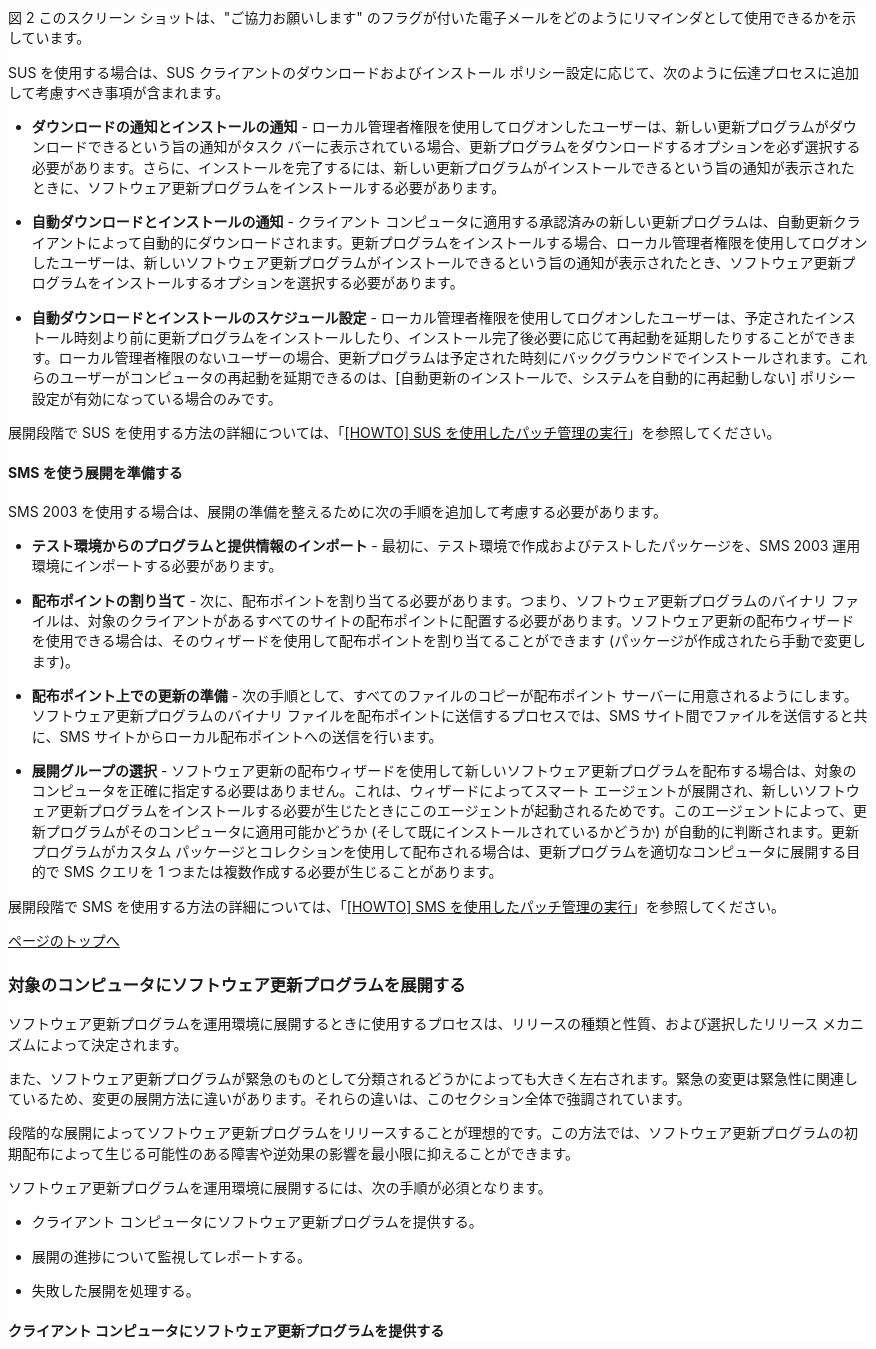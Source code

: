 図 2 このスクリーン ショットは、"ご協力お願いします" のフラグが付いた電子メールをどのようにリマインダとして使用できるかを示しています。

SUS を使用する場合は、SUS クライアントのダウンロードおよびインストール ポリシー設定に応じて、次のように伝達プロセスに追加して考慮すべき事項が含まれます。

-   **ダウンロードの通知とインストールの通知** - ローカル管理者権限を使用してログオンしたユーザーは、新しい更新プログラムがダウンロードできるという旨の通知がタスク バーに表示されている場合、更新プログラムをダウンロードするオプションを必ず選択する必要があります。さらに、インストールを完了するには、新しい更新プログラムがインストールできるという旨の通知が表示されたときに、ソフトウェア更新プログラムをインストールする必要があります。

-   **自動ダウンロードとインストールの通知** - クライアント コンピュータに適用する承認済みの新しい更新プログラムは、自動更新クライアントによって自動的にダウンロードされます。更新プログラムをインストールする場合、ローカル管理者権限を使用してログオンしたユーザーは、新しいソフトウェア更新プログラムがインストールできるという旨の通知が表示されたとき、ソフトウェア更新プログラムをインストールするオプションを選択する必要があります。

-   **自動ダウンロードとインストールのスケジュール設定** - ローカル管理者権限を使用してログオンしたユーザーは、予定されたインストール時刻より前に更新プログラムをインストールしたり、インストール完了後必要に応じて再起動を延期したりすることができます。ローカル管理者権限のないユーザーの場合、更新プログラムは予定された時刻にバックグラウンドでインストールされます。これらのユーザーがコンピュータの再起動を延期できるのは、\[自動更新のインストールで、システムを自動的に再起動しない\] ポリシー設定が有効になっている場合のみです。

展開段階で SUS を使用する方法の詳細については、「[\[HOWTO\] SUS を使用したパッチ管理の実行](https://technet.microsoft.com/ja-jp/library/f6e2cd08-58c7-485d-b187-d5f97d1b4cc8(v=TechNet.10))」を参照してください。

#### SMS を使う展開を準備する

SMS 2003 を使用する場合は、展開の準備を整えるために次の手順を追加して考慮する必要があります。

-   **テスト環境からのプログラムと提供情報のインポート** - 最初に、テスト環境で作成およびテストしたパッケージを、SMS 2003 運用環境にインポートする必要があります。

-   **配布ポイントの割り当て** - 次に、配布ポイントを割り当てる必要があります。つまり、ソフトウェア更新プログラムのバイナリ ファイルは、対象のクライアントがあるすべてのサイトの配布ポイントに配置する必要があります。ソフトウェア更新の配布ウィザードを使用できる場合は、そのウィザードを使用して配布ポイントを割り当てることができます (パッケージが作成されたら手動で変更します)。

-   **配布ポイント上での更新の準備** - 次の手順として、すべてのファイルのコピーが配布ポイント サーバーに用意されるようにします。ソフトウェア更新プログラムのバイナリ ファイルを配布ポイントに送信するプロセスでは、SMS サイト間でファイルを送信すると共に、SMS サイトからローカル配布ポイントへの送信を行います。

-   **展開グループの選択** - ソフトウェア更新の配布ウィザードを使用して新しいソフトウェア更新プログラムを配布する場合は、対象のコンピュータを正確に指定する必要はありません。これは、ウィザードによってスマート エージェントが展開され、新しいソフトウェア更新プログラムをインストールする必要が生じたときにこのエージェントが起動されるためです。このエージェントによって、更新プログラムがそのコンピュータに適用可能かどうか (そして既にインストールされているかどうか) が自動的に判断されます。更新プログラムがカスタム パッケージとコレクションを使用して配布される場合は、更新プログラムを適切なコンピュータに展開する目的で SMS クエリを 1 つまたは複数作成する必要が生じることがあります。

展開段階で SMS を使用する方法の詳細については、「[\[HOWTO\] SMS を使用したパッチ管理の実行](http://www.microsoft.com/japan/technet/security/prodtech/sms/secmod199.mspx)」を参照してください。

[](#mainsection)[ページのトップへ](#mainsection)

### 対象のコンピュータにソフトウェア更新プログラムを展開する

ソフトウェア更新プログラムを運用環境に展開するときに使用するプロセスは、リリースの種類と性質、および選択したリリース メカニズムによって決定されます。

また、ソフトウェア更新プログラムが緊急のものとして分類されるどうかによっても大きく左右されます。緊急の変更は緊急性に関連しているため、変更の展開方法に違いがあります。それらの違いは、このセクション全体で強調されています。

段階的な展開によってソフトウェア更新プログラムをリリースすることが理想的です。この方法では、ソフトウェア更新プログラムの初期配布によって生じる可能性のある障害や逆効果の影響を最小限に抑えることができます。

ソフトウェア更新プログラムを運用環境に展開するには、次の手順が必須となります。

-   クライアント コンピュータにソフトウェア更新プログラムを提供する。

-   展開の進捗について監視してレポートする。

-   失敗した展開を処理する。

#### クライアント コンピュータにソフトウェア更新プログラムを提供する
